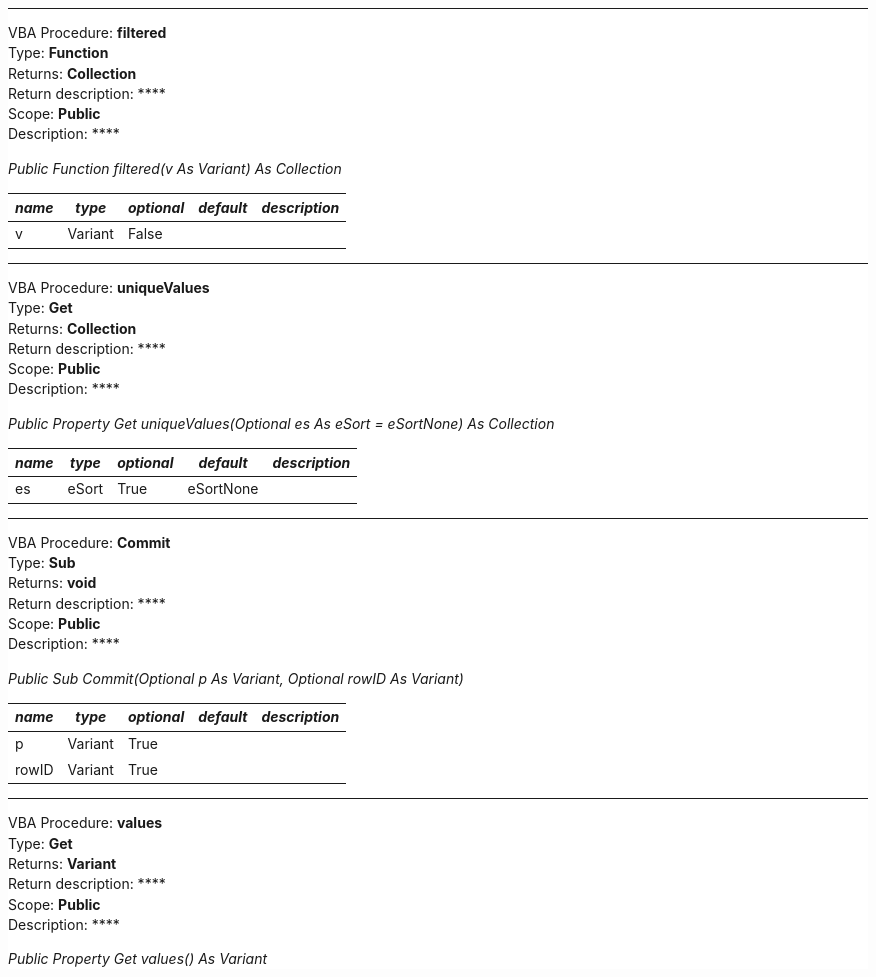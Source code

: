 
---
VBA Procedure: **filtered**  
Type: **Function**  
Returns: **Collection**  
Return description: ****  
Scope: **Public**  
Description: ****  

*Public Function filtered(v As Variant) As Collection*  

*name*|*type*|*optional*|*default*|*description*
---|---|---|---|---
v|Variant|False||


---
VBA Procedure: **uniqueValues**  
Type: **Get**  
Returns: **Collection**  
Return description: ****  
Scope: **Public**  
Description: ****  

*Public Property Get uniqueValues(Optional es As eSort = eSortNone) As Collection*  

*name*|*type*|*optional*|*default*|*description*
---|---|---|---|---
es|eSort|True| eSortNone|


---
VBA Procedure: **Commit**  
Type: **Sub**  
Returns: **void**  
Return description: ****  
Scope: **Public**  
Description: ****  

*Public Sub Commit(Optional p As Variant, Optional rowID As Variant)*  

*name*|*type*|*optional*|*default*|*description*
---|---|---|---|---
p|Variant|True||
rowID|Variant|True||


---
VBA Procedure: **values**  
Type: **Get**  
Returns: **Variant**  
Return description: ****  
Scope: **Public**  
Description: ****  

*Public Property Get values() As Variant*  
